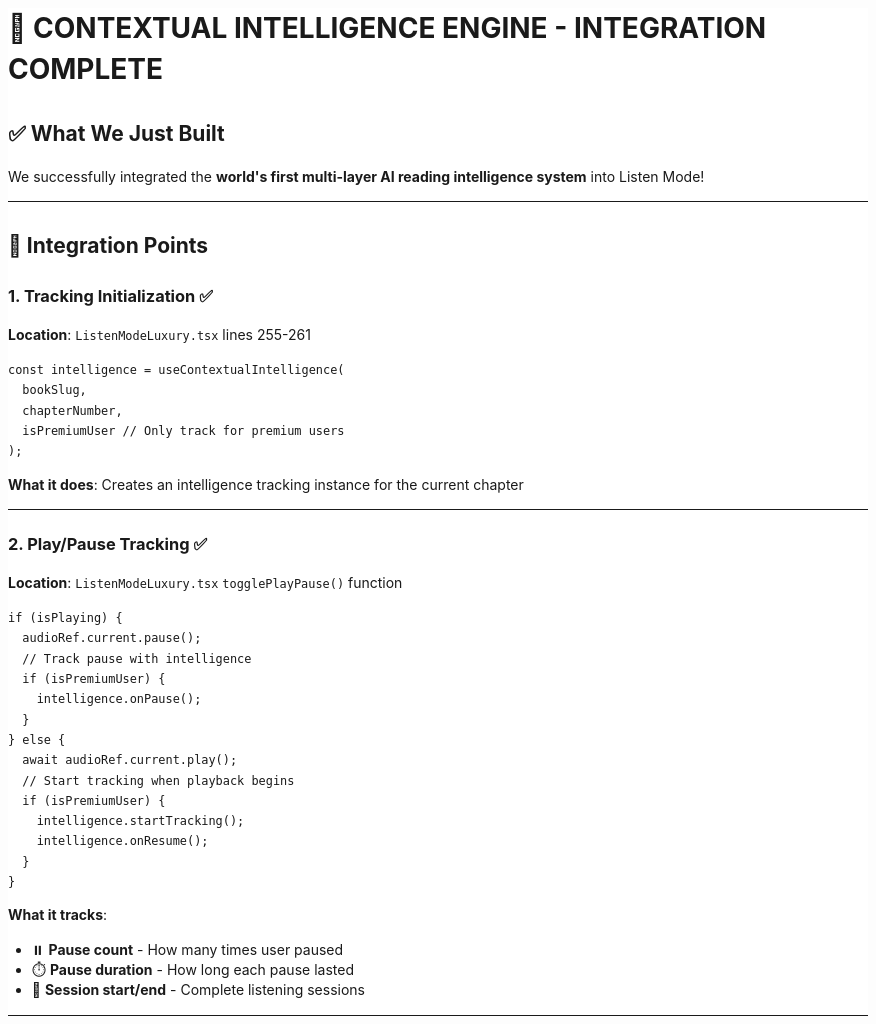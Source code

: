 # 🧠 CONTEXTUAL INTELLIGENCE ENGINE - INTEGRATION COMPLETE

## ✅ What We Just Built

We successfully integrated the **world's first multi-layer AI reading intelligence system** into Listen Mode!

---

## 🎯 Integration Points

### 1. **Tracking Initialization** ✅

**Location**: `ListenModeLuxury.tsx` lines 255-261

```tsx
const intelligence = useContextualIntelligence(
  bookSlug,
  chapterNumber,
  isPremiumUser // Only track for premium users
);
```

**What it does**: Creates an intelligence tracking instance for the current chapter

---

### 2. **Play/Pause Tracking** ✅

**Location**: `ListenModeLuxury.tsx` `togglePlayPause()` function

```tsx
if (isPlaying) {
  audioRef.current.pause();
  // Track pause with intelligence
  if (isPremiumUser) {
    intelligence.onPause();
  }
} else {
  await audioRef.current.play();
  // Start tracking when playback begins
  if (isPremiumUser) {
    intelligence.startTracking();
    intelligence.onResume();
  }
}
```

**What it tracks**:

- ⏸️ **Pause count** - How many times user paused
- ⏱️ **Pause duration** - How long each pause lasted
- 🎯 **Session start/end** - Complete listening sessions

---